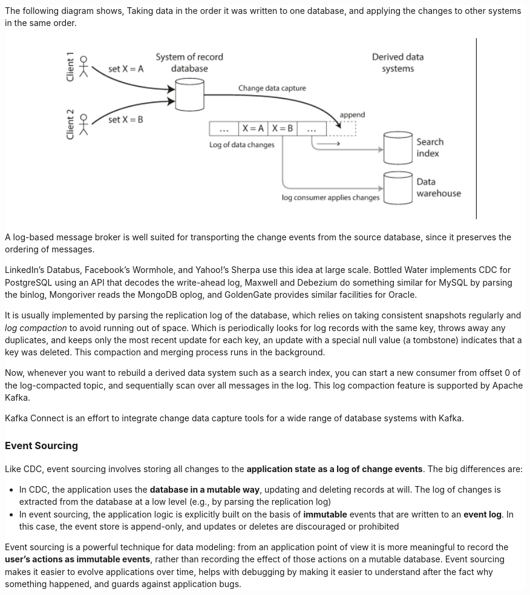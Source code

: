 The following diagram shows, Taking data in the order it was written to one database, and applying the changes to other systems in the same order.

<p align="center" width="100%">
  <img src="https://github.com/aboelkassem/designing-data-intensive-applications-notes/blob/main/Chapters/Chapter%2011%20-%20Stream%20Processing/images/change-data-change-cdc.png" width="700" hight="500"/>
</p>

A log-based message broker is well suited for transporting the change events from the source database, since it preserves the ordering of messages.

LinkedIn’s Databus, Facebook’s Wormhole, and Yahoo!’s Sherpa use this idea at large scale. Bottled Water implements CDC for PostgreSQL using an API that decodes the write-ahead log, Maxwell and Debezium do something similar for MySQL by parsing the binlog, Mongoriver reads the MongoDB oplog, and GoldenGate provides similar facilities for Oracle.

It is usually implemented by parsing the replication log of the database, which relies on taking consistent snapshots regularly and *log compaction* to avoid running out of space. Which is periodically looks for log records with the same key, throws away any duplicates, and keeps only the most recent update for each key, an update with a special null value (a tombstone) indicates that a key was deleted. This compaction and merging process runs in the background.

Now, whenever you want to rebuild a derived data system such as a search index, you can start a new consumer from offset 0 of the log-compacted topic, and sequentially scan over all messages in the log. This log compaction feature is supported by Apache Kafka.

Kafka Connect is an effort to integrate change data capture tools for a wide range of database systems with Kafka. 

### Event Sourcing

Like CDC, event sourcing involves storing all changes to the **application state** **as a log of change events**. The big differences are:

- In CDC, the application uses the **database in a mutable way**, updating and deleting records at will. The log of changes is extracted from the database at a low level (e.g., by parsing the replication log)
- In event sourcing, the application logic is explicitly built on the basis of **immutable** events that are written to an **event log**. In this case, the event store is append-only, and updates or deletes are discouraged or prohibited

Event sourcing is a powerful technique for data modeling: from an application point of view it is more meaningful to record the **user’s actions as immutable events**, rather than recording the effect of those actions on a mutable database. Event sourcing makes it easier to evolve applications over time, helps with debugging by making it easier to understand after the fact why something happened, and guards against application bugs.
